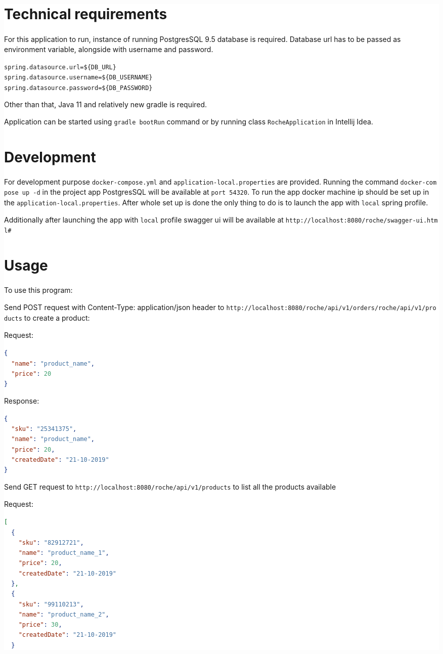 Technical requirements
=
For this application to run, instance of running PostgresSQL 9.5 database is required. 
Database url has to be passed as environment variable, alongside with username and password.

``` properties
spring.datasource.url=${DB_URL}
spring.datasource.username=${DB_USERNAME}
spring.datasource.password=${DB_PASSWORD}
```

Other than that, Java 11 and relatively new gradle is required.

Application can be started using `gradle bootRun` command or by running class `RocheApplication` in Intellij Idea.

Development
=
For development purpose `docker-compose.yml` and `application-local.properties` are provided. 
Running the command `docker-compose up -d` in the project app PostgresSQL will be available at `port 54320`.
To run the app docker machine ip should be set up in the `application-local.properties`. 
After whole set up is done the only thing to do is to launch the app with `local` spring profile.

Additionally after launching the app with `local` profile swagger ui will be available at `http://localhost:8080/roche/swagger-ui.html#`

Usage
=
To use this program:

Send POST request with Content-Type: application/json header to `http://localhost:8080/roche/api/v1/orders/roche/api/v1/products` to create a product:

Request:
```json
{
  "name": "product_name",
  "price": 20
}
```
Response:
```json
{
  "sku": "25341375",
  "name": "product_name",
  "price": 20,
  "createdDate": "21-10-2019"
}
```


Send GET request to `http://localhost:8080/roche/api/v1/products` to list all the products available

Request:
```json
[
  {
    "sku": "82912721",
    "name": "product_name_1",
    "price": 20,
    "createdDate": "21-10-2019"
  },
  {
    "sku": "99110213",
    "name": "product_name_2",
    "price": 30,
    "createdDate": "21-10-2019"
  }
```